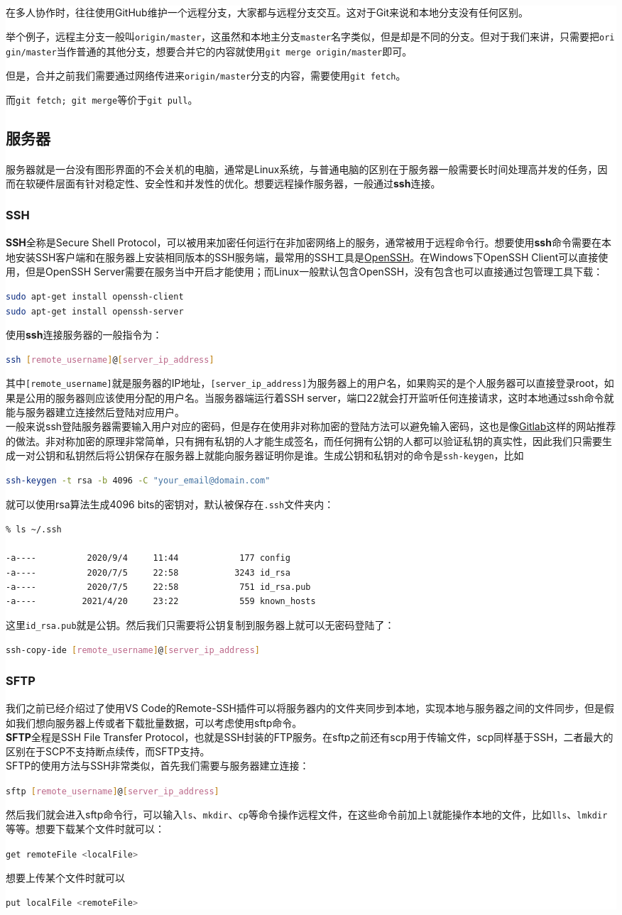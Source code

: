在多人协作时，往往使用GitHub维护一个远程分支，大家都与远程分支交互。这对于Git来说和本地分支没有任何区别。

举个例子，远程主分支一般叫`origin/master`，这虽然和本地主分支`master`名字类似，但是却是不同的分支。但对于我们来讲，只需要把`origin/master`当作普通的其他分支，想要合并它的内容就使用`git merge origin/master`即可。

但是，合并之前我们需要通过网络传进来`origin/master`分支的内容，需要使用`git fetch`。

而`git fetch; git merge`等价于`git pull`。

## 服务器

服务器就是一台没有图形界面的不会关机的电脑，通常是Linux系统，与普通电脑的区别在于服务器一般需要长时间处理高并发的任务，因而在软硬件层面有针对稳定性、安全性和并发性的优化。想要远程操作服务器，一般通过**ssh**连接。

### SSH

**SSH**全称是Secure Shell Protocol，可以被用来加密任何运行在非加密网络上的服务，通常被用于远程命令行。想要使用**ssh**命令需要在本地安装SSH客户端和在服务器上安装相同版本的SSH服务端，最常用的SSH工具是[OpenSSH](https://www.openssh.com/)。在Windows下OpenSSH Client可以直接使用，但是OpenSSH Server需要在服务当中开启才能使用；而Linux一般默认包含OpenSSH，没有包含也可以直接通过包管理工具下载：
```bash
sudo apt-get install openssh-client
sudo apt-get install openssh-server
```
使用**ssh**连接服务器的一般指令为：
```bash
ssh [remote_username]@[server_ip_address]
```
其中`[remote_username]`就是服务器的IP地址，`[server_ip_address]`为服务器上的用户名，如果购买的是个人服务器可以直接登录root，如果是公用的服务器则应该使用分配的用户名。当服务器端运行着SSH server，端口22就会打开监听任何连接请求，这时本地通过ssh命令就能与服务器建立连接然后登陆对应用户。  
一般来说ssh登陆服务器需要输入用户对应的密码，但是存在使用非对称加密的登陆方法可以避免输入密码，这也是像[Gitlab](https://about.gitlab.com/)这样的网站推荐的做法。非对称加密的原理非常简单，只有拥有私钥的人才能生成签名，而任何拥有公钥的人都可以验证私钥的真实性，因此我们只需要生成一对公钥和私钥然后将公钥保存在服务器上就能向服务器证明你是谁。生成公钥和私钥对的命令是`ssh-keygen`，比如
```bash
ssh-keygen -t rsa -b 4096 -C "your_email@domain.com"
```
就可以使用rsa算法生成4096 bits的密钥对，默认被保存在`.ssh`文件夹内：
```bash
% ls ~/.ssh

-a----          2020/9/4     11:44            177 config
-a----          2020/7/5     22:58           3243 id_rsa
-a----          2020/7/5     22:58            751 id_rsa.pub
-a----         2021/4/20     23:22            559 known_hosts
```
这里`id_rsa.pub`就是公钥。然后我们只需要将公钥复制到服务器上就可以无密码登陆了：
```bash
ssh-copy-ide [remote_username]@[server_ip_address]
```

### SFTP

我们之前已经介绍过了使用VS Code的Remote-SSH插件可以将服务器内的文件夹同步到本地，实现本地与服务器之间的文件同步，但是假如我们想向服务器上传或者下载批量数据，可以考虑使用sftp命令。  
**SFTP**全程是SSH File Transfer Protocol，也就是SSH封装的FTP服务。在sftp之前还有scp用于传输文件，scp同样基于SSH，二者最大的区别在于SCP不支持断点续传，而SFTP支持。  
SFTP的使用方法与SSH非常类似，首先我们需要与服务器建立连接：
```bash
sftp [remote_username]@[server_ip_address]
```
然后我们就会进入sftp命令行，可以输入`ls`、`mkdir`、`cp`等命令操作远程文件，在这些命令前加上`l`就能操作本地的文件，比如`lls`、`lmkdir`等等。想要下载某个文件时就可以：
```bash
get remoteFile <localFile>
```
想要上传某个文件时就可以
```bash
put localFile <remoteFile>
```